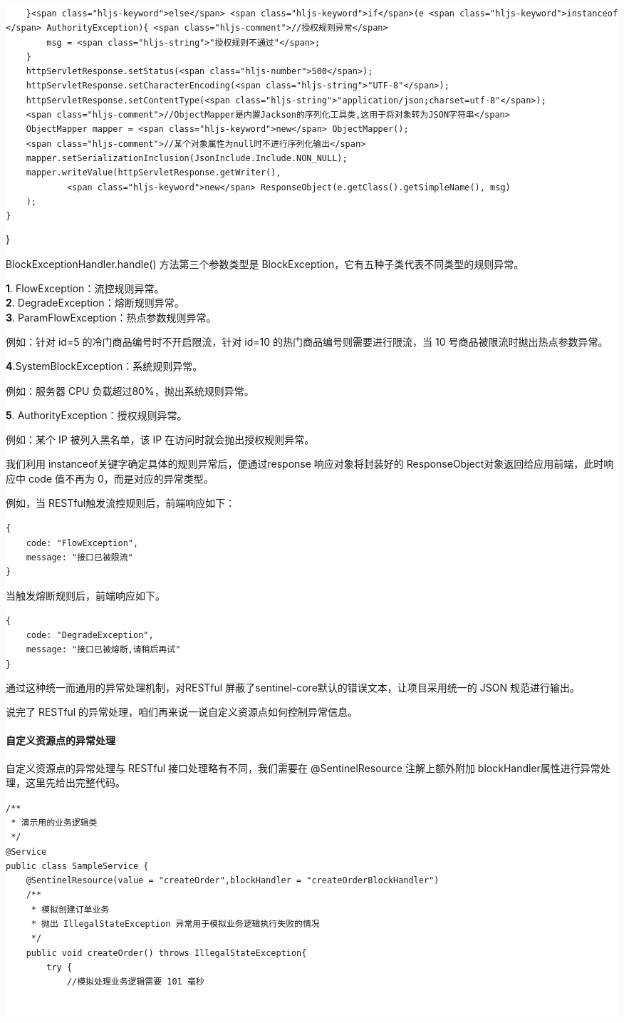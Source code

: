         }<span class="hljs-keyword">else</span> <span class="hljs-keyword">if</span>(e <span class="hljs-keyword">instanceof</span> AuthorityException){ <span class="hljs-comment">//授权规则异常</span>
            msg = <span class="hljs-string">"授权规则不通过"</span>; 
        }
        httpServletResponse.setStatus(<span class="hljs-number">500</span>);
        httpServletResponse.setCharacterEncoding(<span class="hljs-string">"UTF-8"</span>);
        httpServletResponse.setContentType(<span class="hljs-string">"application/json;charset=utf-8"</span>);
        <span class="hljs-comment">//ObjectMapper是内置Jackson的序列化工具类,这用于将对象转为JSON字符串</span>
        ObjectMapper mapper = <span class="hljs-keyword">new</span> ObjectMapper();
        <span class="hljs-comment">//某个对象属性为null时不进行序列化输出</span>
        mapper.setSerializationInclusion(JsonInclude.Include.NON_NULL);
        mapper.writeValue(httpServletResponse.getWriter(),
                <span class="hljs-keyword">new</span> ResponseObject(e.getClass().getSimpleName(), msg)
        );
    }
}
</code></pre>
<p data-nodeid="1756">BlockExceptionHandler.handle() 方法第三个参数类型是 BlockException，它有五种子类代表不同类型的规则异常。</p>
<p data-nodeid="1757"><strong data-nodeid="1994">1</strong>. FlowException：流控规则异常。<br>
<strong data-nodeid="1995">2</strong>. DegradeException：熔断规则异常。<br>
<strong data-nodeid="1996">3</strong>. ParamFlowException：热点参数规则异常。</p>
<p data-nodeid="1758">例如：针对 id=5 的冷门商品编号时不开启限流，针对 id=10 的热门商品编号则需要进行限流，当 10 号商品被限流时抛出热点参数异常。</p>
<p data-nodeid="1759"><strong data-nodeid="2002">4</strong>.SystemBlockException：系统规则异常。</p>
<p data-nodeid="1760">例如：服务器 CPU 负载超过80%，抛出系统规则异常。</p>
<p data-nodeid="1761"><strong data-nodeid="2008">5</strong>. AuthorityException：授权规则异常。</p>
<p data-nodeid="1762">例如：某个 IP 被列入黑名单，该 IP 在访问时就会抛出授权规则异常。</p>
<p data-nodeid="1763">我们利用 instanceof关键字确定具体的规则异常后，便通过response 响应对象将封装好的 ResponseObject对象返回给应用前端，此时响应中 code 值不再为 0，而是对应的异常类型。</p>
<p data-nodeid="1764">例如，当 RESTful触发流控规则后，前端响应如下：</p>
<pre class="lang-json" data-nodeid="1765"><code data-language="json">{
    code:&nbsp;"FlowException",
    message:&nbsp;"接口已被限流"
}
</code></pre>
<p data-nodeid="1766">当触发熔断规则后，前端响应如下。</p>
<pre class="lang-json" data-nodeid="1767"><code data-language="json">{
    code:&nbsp;"DegradeException",
    message:&nbsp;"接口已被熔断,请稍后再试"
}
</code></pre>
<p data-nodeid="1768">通过这种统一而通用的异常处理机制，对RESTful 屏蔽了sentinel-core默认的错误文本，让项目采用统一的 JSON 规范进行输出。</p>
<p data-nodeid="1769">说完了 RESTful 的异常处理，咱们再来说一说自定义资源点如何控制异常信息。</p>
<h4 data-nodeid="1770">自定义资源点的异常处理</h4>
<p data-nodeid="1771">自定义资源点的异常处理与 RESTful 接口处理略有不同，我们需要在 @SentinelResource 注解上额外附加 blockHandler属性进行异常处理，这里先给出完整代码。</p>
<pre class="lang-java" data-nodeid="1772"><code data-language="java"><span class="hljs-comment">/**
 * 演示用的业务逻辑类
 */</span>
<span class="hljs-meta">@Service</span>
<span class="hljs-keyword">public</span> <span class="hljs-class"><span class="hljs-keyword">class</span> <span class="hljs-title">SampleService</span> </span>{
    <span class="hljs-meta">@SentinelResource(value = "createOrder",blockHandler = "createOrderBlockHandler")</span>
    <span class="hljs-comment">/**
     * 模拟创建订单业务
     * 抛出 IllegalStateException 异常用于模拟业务逻辑执行失败的情况
     */</span>
    <span class="hljs-function"><span class="hljs-keyword">public</span> <span class="hljs-keyword">void</span> <span class="hljs-title">createOrder</span><span class="hljs-params">()</span> <span class="hljs-keyword">throws</span> IllegalStateException</span>{
        <span class="hljs-keyword">try</span> {
            <span class="hljs-comment">//模拟处理业务逻辑需要 101 毫秒</span>